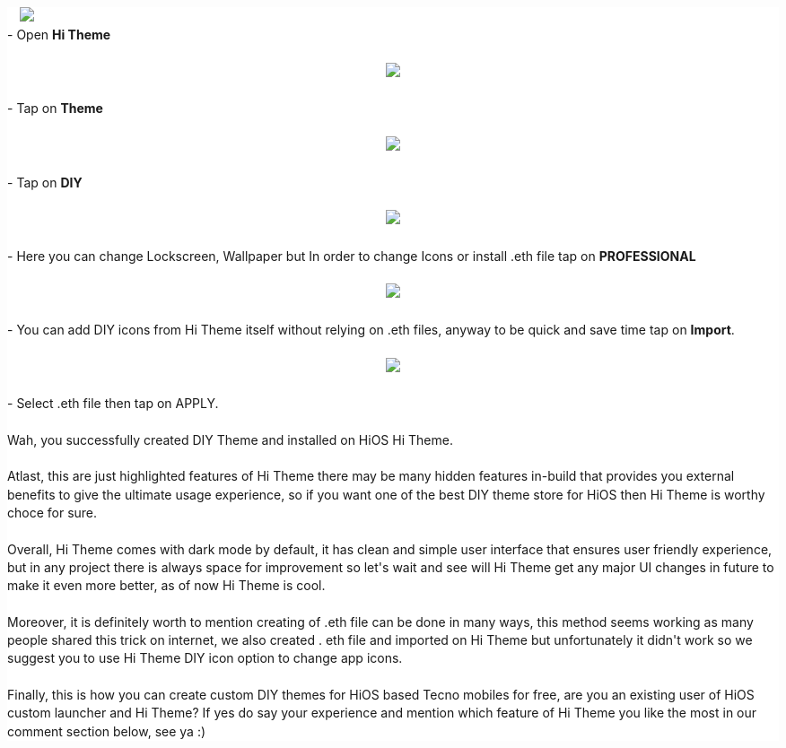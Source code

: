   <a href="https://lh3.googleusercontent.com/--r-isvgsCTM/YlxOTlRnniI/AAAAAAAAKRs/ZNiPg9XIkUgFiIghYwYi67tCO1AOLtAkgCNcBGAsYHQ/s1600/1650216523288740-11.png" imageanchor="1" style="margin-left: 1em; margin-right: 1em;">
    <img border="0" src="https://lh3.googleusercontent.com/--r-isvgsCTM/YlxOTlRnniI/AAAAAAAAKRs/ZNiPg9XIkUgFiIghYwYi67tCO1AOLtAkgCNcBGAsYHQ/s1600/1650216523288740-11.png" width="400">
  </a>
</div><br></div><div>- Open <b>Hi Theme</b></div><div><b><br></b></div><div><b><div class="separator" style="clear: both; text-align: center;">
  <a href="https://lh3.googleusercontent.com/-zdXGhopWCtA/YlxOSnim-LI/AAAAAAAAKRo/M8sDtuyskB8YHyWQ43Cdm9MLASje07vqACNcBGAsYHQ/s1600/1650216516912173-12.png" imageanchor="1" style="margin-left: 1em; margin-right: 1em;">
    <img border="0" src="https://lh3.googleusercontent.com/-zdXGhopWCtA/YlxOSnim-LI/AAAAAAAAKRo/M8sDtuyskB8YHyWQ43Cdm9MLASje07vqACNcBGAsYHQ/s1600/1650216516912173-12.png" width="400">
  </a>
</div><br></b></div><div>- Tap on <b>Theme</b></div><div><b><br></b></div><div><b><div class="separator" style="clear: both; text-align: center;">
  <a href="https://lh3.googleusercontent.com/-I_pz6BcpbYc/YlxOQwaNEnI/AAAAAAAAKRk/t0X9-rH5U8UOYxvh5qqBo9sIq-fFc3CYQCNcBGAsYHQ/s1600/1650216511121741-13.png" imageanchor="1" style="margin-left: 1em; margin-right: 1em;">
    <img border="0" src="https://lh3.googleusercontent.com/-I_pz6BcpbYc/YlxOQwaNEnI/AAAAAAAAKRk/t0X9-rH5U8UOYxvh5qqBo9sIq-fFc3CYQCNcBGAsYHQ/s1600/1650216511121741-13.png" width="400">
  </a>
</div><br></b></div><div>- Tap on <b>DIY</b></div><div><b><br></b></div><div><div class="separator" style="clear: both; text-align: center;">
  <a href="https://lh3.googleusercontent.com/-8oHRiAiXaM4/YlxOPhsBsAI/AAAAAAAAKRg/10VMA88fAHUpqOJKjQbAiR7LYkc2xLAUwCNcBGAsYHQ/s1600/1650216503686561-14.png" imageanchor="1" style="margin-left: 1em; margin-right: 1em;">
    <img border="0" src="https://lh3.googleusercontent.com/-8oHRiAiXaM4/YlxOPhsBsAI/AAAAAAAAKRg/10VMA88fAHUpqOJKjQbAiR7LYkc2xLAUwCNcBGAsYHQ/s1600/1650216503686561-14.png" width="400">
  </a>
</div><br></div><div>- Here you can change Lockscreen, Wallpaper but In order to change Icons or install .eth file tap on <b>PROFESSIONAL</b></div><div><b><br></b></div><div><b><div class="separator" style="clear: both; text-align: center;">
  <a href="https://lh3.googleusercontent.com/-urUdfxlsJS0/YlxONpu_yXI/AAAAAAAAKRc/qjHBrO05lX43W0PSFHOJNB39XRK0cWVTQCNcBGAsYHQ/s1600/1650216499813702-15.png" imageanchor="1" style="margin-left: 1em; margin-right: 1em;">
    <img border="0" src="https://lh3.googleusercontent.com/-urUdfxlsJS0/YlxONpu_yXI/AAAAAAAAKRc/qjHBrO05lX43W0PSFHOJNB39XRK0cWVTQCNcBGAsYHQ/s1600/1650216499813702-15.png" width="400">
  </a>
</div><br></b></div><div>- You can add DIY icons from Hi Theme itself without relying on .eth files, anyway to be quick and save time tap on <b>Import</b>.</div><div><br></div><div><div class="separator" style="clear: both; text-align: center;">
  <a href="https://lh3.googleusercontent.com/-USECk-elh60/YlxOMpkPKvI/AAAAAAAAKRY/DM9Bx71TO64BZ8die4gSbxT4C8MYXGIKACNcBGAsYHQ/s1600/1650216493075714-16.png" imageanchor="1" style="margin-left: 1em; margin-right: 1em;">
    <img border="0" src="https://lh3.googleusercontent.com/-USECk-elh60/YlxOMpkPKvI/AAAAAAAAKRY/DM9Bx71TO64BZ8die4gSbxT4C8MYXGIKACNcBGAsYHQ/s1600/1650216493075714-16.png" width="400">
  </a>
</div><br></div><div>- Select .eth file then tap on APPLY.</div><div><br></div><div>Wah, you successfully created DIY Theme and installed on HiOS Hi Theme.</div><div><br></div><div>Atlast, this are just highlighted features of Hi Theme there may be many hidden features in-build that provides you external benefits to give the ultimate usage experience, so if you want one of the best DIY theme store for HiOS then Hi Theme is worthy choce for sure.</div><div><br></div><div>Overall, Hi Theme comes with dark mode by default, it has clean and simple user interface that ensures user friendly experience, but in any project there is always space for improvement so let's wait and see will Hi Theme get any major UI changes in future to make it even more better, as of now Hi Theme is cool.</div><div><br></div><div>Moreover, it is definitely worth to mention creating of .eth file can be done in many ways, this method seems working as many people shared this trick on internet, we also created . eth file and imported on Hi Theme but unfortunately it didn't work so we suggest you to use Hi Theme DIY icon option to change app icons.</div><div><br></div><div>Finally, this is how you can create custom DIY themes for HiOS based Tecno mobiles for free, are you an existing user of HiOS custom launcher and Hi Theme? If yes do say your experience and mention which feature of Hi Theme you like the most in our comment section below, see ya :)</div>
